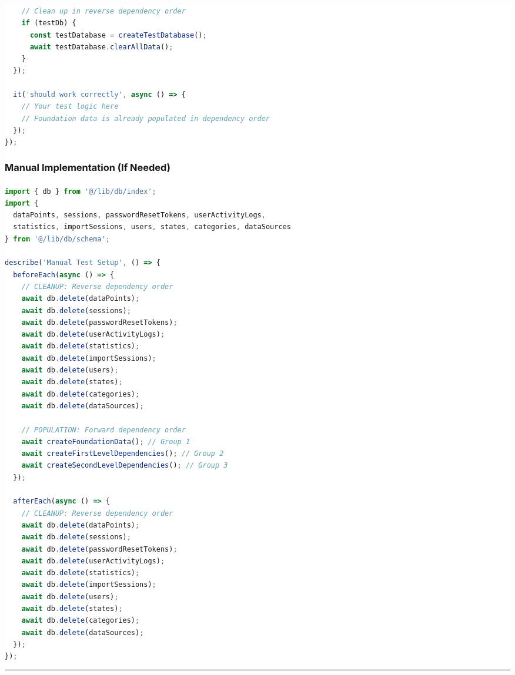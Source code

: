 ```typescript
    // Clean up in reverse dependency order
    if (testDb) {
      const testDatabase = createTestDatabase();
      await testDatabase.clearAllData();
    }
  });

  it('should work correctly', async () => {
    // Your test logic here
    // Foundation data is already populated in dependency order
  });
});
```

### **Manual Implementation (If Needed)**

```typescript
import { db } from '@/lib/db/index';
import { 
  dataPoints, sessions, passwordResetTokens, userActivityLogs,
  statistics, importSessions, users, states, categories, dataSources 
} from '@/lib/db/schema';

describe('Manual Test Setup', () => {
  beforeEach(async () => {
    // CLEANUP: Reverse dependency order
    await db.delete(dataPoints);
    await db.delete(sessions);
    await db.delete(passwordResetTokens);
    await db.delete(userActivityLogs);
    await db.delete(statistics);
    await db.delete(importSessions);
    await db.delete(users);
    await db.delete(states);
    await db.delete(categories);
    await db.delete(dataSources);

    // POPULATION: Forward dependency order
    await createFoundationData(); // Group 1
    await createFirstLevelDependencies(); // Group 2
    await createSecondLevelDependencies(); // Group 3
  });

  afterEach(async () => {
    // CLEANUP: Reverse dependency order
    await db.delete(dataPoints);
    await db.delete(sessions);
    await db.delete(passwordResetTokens);
    await db.delete(userActivityLogs);
    await db.delete(statistics);
    await db.delete(importSessions);
    await db.delete(users);
    await db.delete(states);
    await db.delete(categories);
    await db.delete(dataSources);
  });
});
```

---